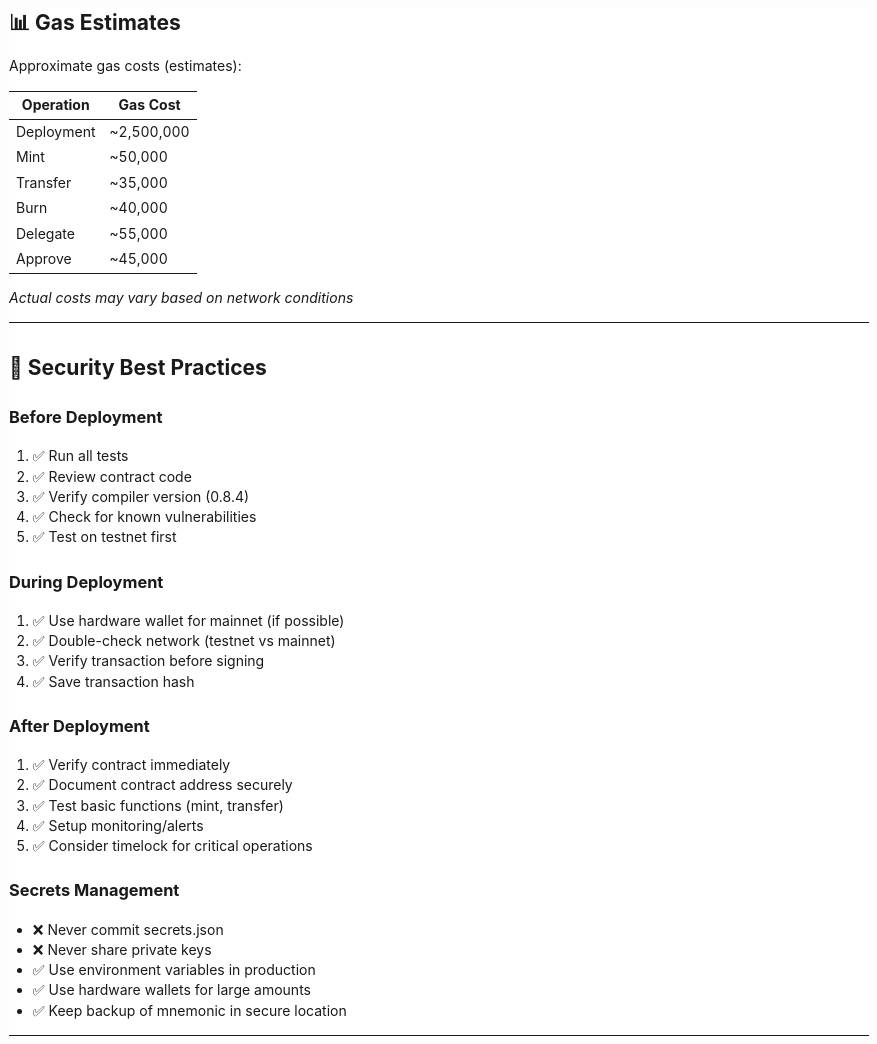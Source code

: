 ## 📊 Gas Estimates

Approximate gas costs (estimates):

| Operation | Gas Cost |
|-----------|----------|
| Deployment | ~2,500,000 |
| Mint | ~50,000 |
| Transfer | ~35,000 |
| Burn | ~40,000 |
| Delegate | ~55,000 |
| Approve | ~45,000 |

*Actual costs may vary based on network conditions*

---

## 🔐 Security Best Practices

### Before Deployment
1. ✅ Run all tests
2. ✅ Review contract code
3. ✅ Verify compiler version (0.8.4)
4. ✅ Check for known vulnerabilities
5. ✅ Test on testnet first

### During Deployment
1. ✅ Use hardware wallet for mainnet (if possible)
2. ✅ Double-check network (testnet vs mainnet)
3. ✅ Verify transaction before signing
4. ✅ Save transaction hash

### After Deployment
1. ✅ Verify contract immediately
2. ✅ Document contract address securely
3. ✅ Test basic functions (mint, transfer)
4. ✅ Setup monitoring/alerts
5. ✅ Consider timelock for critical operations

### Secrets Management
- ❌ Never commit secrets.json
- ❌ Never share private keys
- ✅ Use environment variables in production
- ✅ Use hardware wallets for large amounts
- ✅ Keep backup of mnemonic in secure location

---